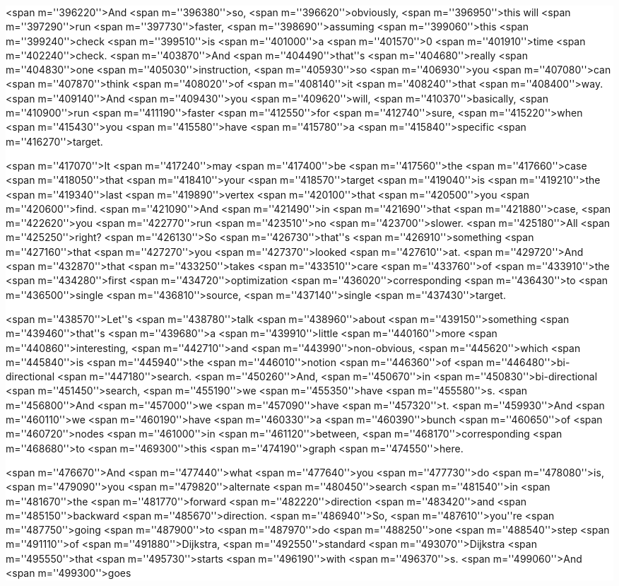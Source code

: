   <span m=''396220''>And</span> <span m=''396380''>so,</span> <span m=''396620''>obviously,</span>
  <span m=''396950''>this will</span> <span m=''397290''>run</span> <span m=''397730''>faster,</span>
  <span m=''398690''>assuming</span> <span m=''399060''>this</span> <span m=''399240''>check</span>
  <span m=''399510''>is</span> <span m=''401000''>a</span> <span m=''401570''>0</span>
  <span m=''401910''>time</span> <span m=''402240''>check.</span> <span m=''403870''>And</span>
  <span m=''404490''>that''s</span> <span m=''404680''>really</span> <span m=''404830''>one</span>
  <span m=''405030''>instruction,</span> <span m=''405930''>so</span> <span m=''406930''>you</span>
  <span m=''407080''>can</span> <span m=''407870''>think</span> <span m=''408020''>of</span>
  <span m=''408140''>it</span> <span m=''408240''>that</span> <span m=''408400''>way.</span>
  <span m=''409140''>And</span> <span m=''409430''>you</span> <span m=''409620''>will,</span>
  <span m=''410370''>basically,</span> <span m=''410900''>run</span> <span m=''411190''>faster</span>
  <span m=''412550''>for</span> <span m=''412740''>sure,</span> <span m=''415220''>when</span>
  <span m=''415430''>you</span> <span m=''415580''>have</span> <span m=''415780''>a</span>
  <span m=''415840''>specific</span> <span m=''416270''>target.</span> </p><p><span
  m=''417070''>It</span> <span m=''417240''>may</span> <span m=''417400''>be</span>
  <span m=''417560''>the</span> <span m=''417660''>case</span> <span m=''418050''>that</span>
  <span m=''418410''>your</span> <span m=''418570''>target</span> <span m=''419040''>is</span>
  <span m=''419210''>the</span> <span m=''419340''>last</span> <span m=''419890''>vertex</span>
  <span m=''420100''>that</span> <span m=''420500''>you</span> <span m=''420600''>find.</span>
  <span m=''421090''>And</span> <span m=''421490''>in</span> <span m=''421690''>that</span>
  <span m=''421880''>case,</span> <span m=''422620''>you</span> <span m=''422770''>run</span>
  <span m=''423510''>no</span> <span m=''423700''>slower.</span> <span m=''425180''>All</span>
  <span m=''425250''>right?</span> <span m=''426130''>So</span> <span m=''426730''>that''s</span>
  <span m=''426910''>something</span> <span m=''427160''>that</span> <span m=''427270''>you</span>
  <span m=''427370''>looked</span> <span m=''427610''>at.</span> <span m=''429720''>And</span>
  <span m=''432870''>that</span> <span m=''433250''>takes</span> <span m=''433510''>care</span>
  <span m=''433760''>of</span> <span m=''433910''>the</span> <span m=''434280''>first</span>
  <span m=''434720''>optimization</span> <span m=''436020''>corresponding</span> <span
  m=''436430''>to</span> <span m=''436500''>single</span> <span m=''436810''>source,</span>
  <span m=''437140''>single</span> <span m=''437430''>target.</span> </p><p><span
  m=''438570''>Let''s</span> <span m=''438780''>talk</span> <span m=''438960''>about</span>
  <span m=''439150''>something</span> <span m=''439460''>that''s</span> <span m=''439680''>a</span>
  <span m=''439910''>little</span> <span m=''440160''>more</span> <span m=''440860''>interesting,</span>
  <span m=''442710''>and</span> <span m=''443990''>non-obvious,</span> <span m=''445620''>which</span>
  <span m=''445840''>is</span> <span m=''445940''>the</span> <span m=''446010''>notion</span>
  <span m=''446360''>of</span> <span m=''446480''>bi-directional</span> <span m=''447180''>search.</span>
  <span m=''450260''>And,</span> <span m=''450670''>in</span> <span m=''450830''>bi-directional</span>
  <span m=''451450''>search,</span> <span m=''455190''>we</span> <span m=''455350''>have</span>
  <span m=''455580''>s.</span> <span m=''456800''>And</span> <span m=''457000''>we</span>
  <span m=''457090''>have</span> <span m=''457320''>t.</span> <span m=''459930''>And</span>
  <span m=''460110''>we</span> <span m=''460190''>have</span> <span m=''460330''>a</span>
  <span m=''460390''>bunch</span> <span m=''460650''>of</span> <span m=''460720''>nodes</span>
  <span m=''461000''>in</span> <span m=''461120''>between,</span> <span m=''468170''>corresponding</span>
  <span m=''468680''>to</span> <span m=''469300''>this</span> <span m=''474190''>graph</span>
  <span m=''474550''>here.</span> </p><p><span m=''476670''>And</span> <span m=''477440''>what</span>
  <span m=''477640''>you</span> <span m=''477730''>do</span> <span m=''478080''>is,</span>
  <span m=''479090''>you</span> <span m=''479820''>alternate</span> <span m=''480450''>search</span>
  <span m=''481540''>in</span> <span m=''481670''>the</span> <span m=''481770''>forward</span>
  <span m=''482220''>direction</span> <span m=''483420''>and</span> <span m=''485150''>backward</span>
  <span m=''485670''>direction.</span> <span m=''486940''>So,</span> <span m=''487610''>you''re</span>
  <span m=''487750''>going</span> <span m=''487900''>to</span> <span m=''487970''>do</span>
  <span m=''488250''>one</span> <span m=''488540''>step</span> <span m=''491110''>of</span>
  <span m=''491880''>Dijkstra,</span> <span m=''492550''>standard</span> <span m=''493070''>Dijkstra</span>
  <span m=''495550''>that</span> <span m=''495730''>starts</span> <span m=''496190''>with</span>
  <span m=''496370''>s.</span> <span m=''499060''>And</span> <span m=''499300''>goes</span>